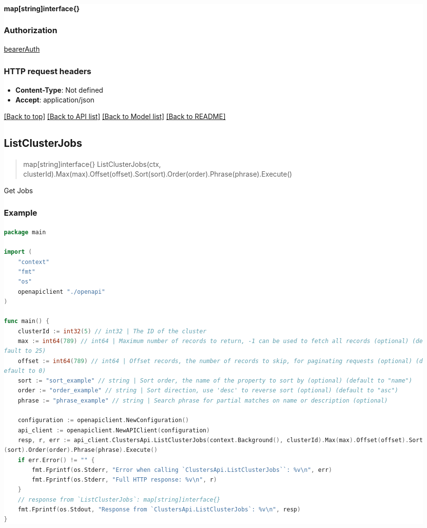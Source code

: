 **map[string]interface{}**

### Authorization

[bearerAuth](../README.md#bearerAuth)

### HTTP request headers

- **Content-Type**: Not defined
- **Accept**: application/json

[[Back to top]](#) [[Back to API list]](../README.md#documentation-for-api-endpoints)
[[Back to Model list]](../README.md#documentation-for-models)
[[Back to README]](../README.md)


## ListClusterJobs

> map[string]interface{} ListClusterJobs(ctx, clusterId).Max(max).Offset(offset).Sort(sort).Order(order).Phrase(phrase).Execute()

Get Jobs



### Example

```go
package main

import (
    "context"
    "fmt"
    "os"
    openapiclient "./openapi"
)

func main() {
    clusterId := int32(5) // int32 | The ID of the cluster
    max := int64(789) // int64 | Maximum number of records to return, -1 can be used to fetch all records (optional) (default to 25)
    offset := int64(789) // int64 | Offset records, the number of records to skip, for paginating requests (optional) (default to 0)
    sort := "sort_example" // string | Sort order, the name of the property to sort by (optional) (default to "name")
    order := "order_example" // string | Sort direction, use 'desc' to reverse sort (optional) (default to "asc")
    phrase := "phrase_example" // string | Search phrase for partial matches on name or description (optional)

    configuration := openapiclient.NewConfiguration()
    api_client := openapiclient.NewAPIClient(configuration)
    resp, r, err := api_client.ClustersApi.ListClusterJobs(context.Background(), clusterId).Max(max).Offset(offset).Sort(sort).Order(order).Phrase(phrase).Execute()
    if err.Error() != "" {
        fmt.Fprintf(os.Stderr, "Error when calling `ClustersApi.ListClusterJobs``: %v\n", err)
        fmt.Fprintf(os.Stderr, "Full HTTP response: %v\n", r)
    }
    // response from `ListClusterJobs`: map[string]interface{}
    fmt.Fprintf(os.Stdout, "Response from `ClustersApi.ListClusterJobs`: %v\n", resp)
}
```

